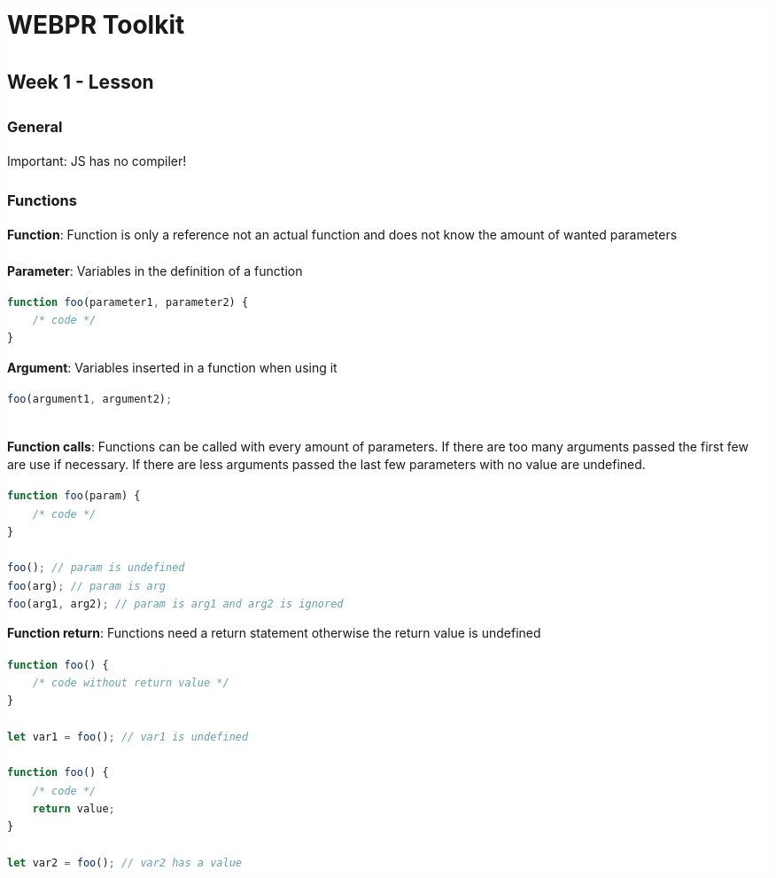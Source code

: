 # WEBPR Toolkit

## Week 1 - Lesson

### General

Important: JS has no compiler!

### Functions

**Function**: Function is only a reference not an actual function and does not know the amount of wanted parameters\
\
**Parameter**: Variables in the definition of a function

```javascript
function foo(parameter1, parameter2) {
    /* code */
}
```

**Argument**: Variables inserted in a function when using it

```javascript
foo(argument1, argument2);
```

\
**Function calls**: Functions can be called with every amount of parameters. If there are too many arguments passed the
first few are use if necessary. If there are less arguments passed the last few parameters with no value are undefined.

```javascript
function foo(param) {
    /* code */
}

foo(); // param is undefined
foo(arg); // param is arg
foo(arg1, arg2); // param is arg1 and arg2 is ignored
```

**Function return**: Functions need a return statement otherwise the return value is undefined

```javascript
function foo() {
    /* code without return value */
}

let var1 = foo(); // var1 is undefined

function foo() {
    /* code */
    return value;
}

let var2 = foo(); // var2 has a value
```

